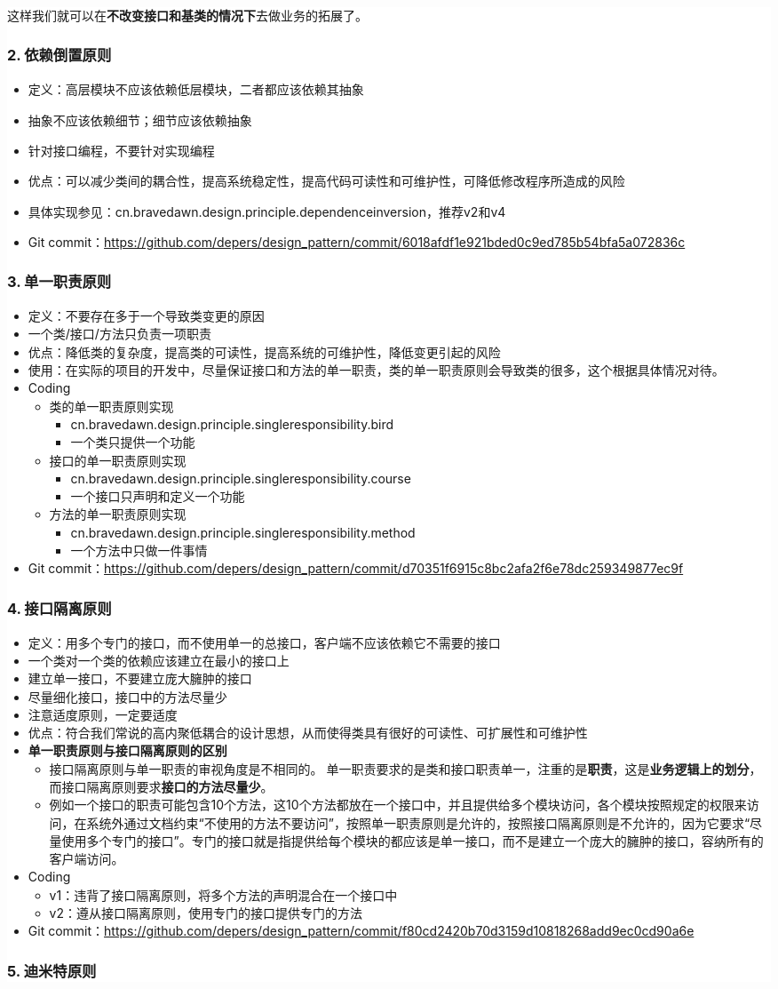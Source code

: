   这样我们就可以在**不改变接口和基类的情况下**去做业务的拓展了。

### 2. 依赖倒置原则

* 定义：高层模块不应该依赖低层模块，二者都应该依赖其抽象

* 抽象不应该依赖细节；细节应该依赖抽象
* 针对接口编程，不要针对实现编程
* 优点：可以减少类间的耦合性，提高系统稳定性，提高代码可读性和可维护性，可降低修改程序所造成的风险
* 具体实现参见：cn.bravedawn.design.principle.dependenceinversion，推荐v2和v4
* Git commit：https://github.com/depers/design_pattern/commit/6018afdf1e921bded0c9ed785b54bfa5a072836c

### 3. 单一职责原则

* 定义：不要存在多于一个导致类变更的原因
* 一个类/接口/方法只负责一项职责
* 优点：降低类的复杂度，提高类的可读性，提高系统的可维护性，降低变更引起的风险
* 使用：在实际的项目的开发中，尽量保证接口和方法的单一职责，类的单一职责原则会导致类的很多，这个根据具体情况对待。
* Coding
  * 类的单一职责原则实现
    * cn.bravedawn.design.principle.singleresponsibility.bird
    * 一个类只提供一个功能
  * 接口的单一职责原则实现
    * cn.bravedawn.design.principle.singleresponsibility.course
    * 一个接口只声明和定义一个功能
  * 方法的单一职责原则实现
    * cn.bravedawn.design.principle.singleresponsibility.method
    * 一个方法中只做一件事情
* Git commit：https://github.com/depers/design_pattern/commit/d70351f6915c8bc2afa2f6e78dc259349877ec9f

### 4. 接口隔离原则

* 定义：用多个专门的接口，而不使用单一的总接口，客户端不应该依赖它不需要的接口
* 一个类对一个类的依赖应该建立在最小的接口上
* 建立单一接口，不要建立庞大臃肿的接口
* 尽量细化接口，接口中的方法尽量少
* 注意适度原则，一定要适度
* 优点：符合我们常说的高内聚低耦合的设计思想，从而使得类具有很好的可读性、可扩展性和可维护性
* **单一职责原则与接口隔离原则的区别**
  * 接口隔离原则与单一职责的审视角度是不相同的。
    单一职责要求的是类和接口职责单一，注重的是**职责**，这是**业务逻辑上的划分**，而接口隔离原则要求**接口的方法尽量少**。
  * 例如一个接口的职责可能包含10个方法，这10个方法都放在一个接口中，并且提供给多个模块访问，各个模块按照规定的权限来访问，在系统外通过文档约束“不使用的方法不要访问”，按照单一职责原则是允许的，按照接口隔离原则是不允许的，因为它要求“尽量使用多个专门的接口”。专门的接口就是指提供给每个模块的都应该是单一接口，而不是建立一个庞大的臃肿的接口，容纳所有的客户端访问。
* Coding
  * v1：违背了接口隔离原则，将多个方法的声明混合在一个接口中
  * v2：遵从接口隔离原则，使用专门的接口提供专门的方法
* Git commit：https://github.com/depers/design_pattern/commit/f80cd2420b70d3159d10818268add9ec0cd90a6e

### 5. 迪米特原则
